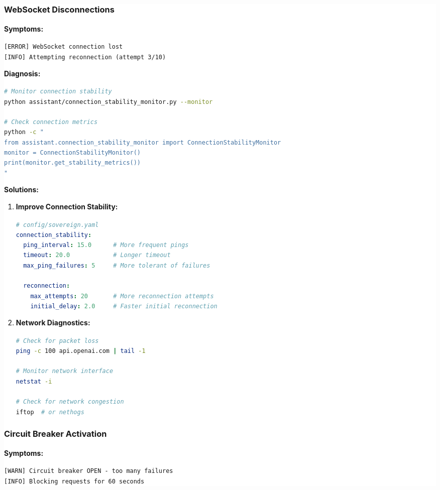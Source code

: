 ### WebSocket Disconnections

**Symptoms:**
```
[ERROR] WebSocket connection lost
[INFO] Attempting reconnection (attempt 3/10)
```

**Diagnosis:**
```bash
# Monitor connection stability
python assistant/connection_stability_monitor.py --monitor

# Check connection metrics
python -c "
from assistant.connection_stability_monitor import ConnectionStabilityMonitor
monitor = ConnectionStabilityMonitor()
print(monitor.get_stability_metrics())
"
```

**Solutions:**

1. **Improve Connection Stability:**
   ```yaml
   # config/sovereign.yaml
   connection_stability:
     ping_interval: 15.0      # More frequent pings
     timeout: 20.0            # Longer timeout
     max_ping_failures: 5     # More tolerant of failures
     
     reconnection:
       max_attempts: 20       # More reconnection attempts
       initial_delay: 2.0     # Faster initial reconnection
   ```

2. **Network Diagnostics:**
   ```bash
   # Check for packet loss
   ping -c 100 api.openai.com | tail -1
   
   # Monitor network interface
   netstat -i
   
   # Check for network congestion
   iftop  # or nethogs
   ```

### Circuit Breaker Activation

**Symptoms:**
```
[WARN] Circuit breaker OPEN - too many failures
[INFO] Blocking requests for 60 seconds
```

